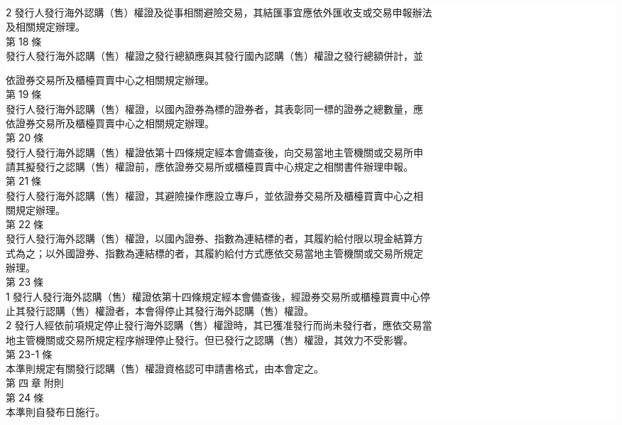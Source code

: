 2 發行人發行海外認購（售）權證及從事相關避險交易，其結匯事宜應依外匯收支或交易申報辦法  
及相關規定辦理。  
第 18 條  
發行人發行海外認購（售）權證之發行總額應與其發行國內認購（售）權證之發行總額併計，並  


依證券交易所及櫃檯買賣中心之相關規定辦理。  
第 19 條  
發行人發行海外認購（售）權證，以國內證券為標的證券者，其表彰同一標的證券之總數量，應  
依證券交易所及櫃檯買賣中心之相關規定辦理。  
第 20 條  
發行人發行海外認購（售）權證依第十四條規定經本會備查後，向交易當地主管機關或交易所申  
請其擬發行之認購（售）權證前，應依證券交易所或櫃檯買賣中心規定之相關書件辦理申報。  
第 21 條  
發行人發行海外認購（售）權證，其避險操作應設立專戶，並依證券交易所及櫃檯買賣中心之相  
關規定辦理。  
第 22 條  
發行人發行海外認購（售）權證，以國內證券、指數為連結標的者，其履約給付限以現金結算方  
式為之；以外國證券、指數為連結標的者，其履約給付方式應依交易當地主管機關或交易所規定  
辦理。  
第 23 條  
1 發行人發行海外認購（售）權證依第十四條規定經本會備查後，經證券交易所或櫃檯買賣中心停  
止其發行認購（售）權證者，本會得停止其發行海外認購（售）權證。  
2 發行人經依前項規定停止發行海外認購（售）權證時，其已獲准發行而尚未發行者，應依交易當  
地主管機關或交易所規定程序辦理停止發行。但已發行之認購（售）權證，其效力不受影響。  
第 23-1 條  
本準則規定有關發行認購（售）權證資格認可申請書格式，由本會定之。  
第 四 章 附則  
第 24 條  
本準則自發布日施行。  


